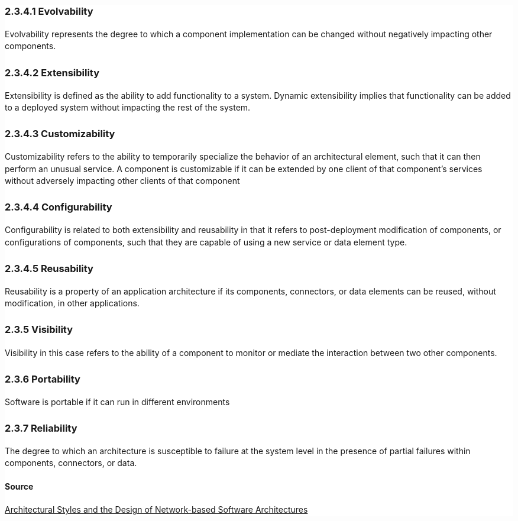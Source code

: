 ### 2.3.4.1 Evolvability

Evolvability represents the degree to which a component implementation can be changed without negatively impacting other components.

### 2.3.4.2 Extensibility

Extensibility is defined as the ability to add functionality to a system. Dynamic extensibility implies that functionality can be added to a deployed system without impacting the rest of the system.

### 2.3.4.3 Customizability

Customizability refers to the ability to temporarily specialize the behavior of an architectural element, such that it can then perform an unusual service. A component is customizable if it can be extended by one client of that component’s services without adversely impacting other clients of that component

### 2.3.4.4 Configurability

Configurability is related to both extensibility and reusability in that it refers to post-deployment modification of components, or configurations of components, such that they are capable of using a new service or data element type.

### 2.3.4.5 Reusability

Reusability is a property of an application architecture if its components, connectors, or data elements can be reused, without modification, in other applications.

### 2.3.5 Visibility

Visibility in this case refers to the ability of a component to monitor or mediate the interaction between two other components.

### 2.3.6 Portability

Software is portable if it can run in different environments

### 2.3.7 Reliability

The degree to which an architecture is susceptible to failure at the system level in the presence of partial failures within components, connectors, or data.

#### Source
[Architectural Styles and the Design of Network-based Software Architectures][rest]

[rest]: http://www.ics.uci.edu/~fielding/pubs/dissertation/top.htm